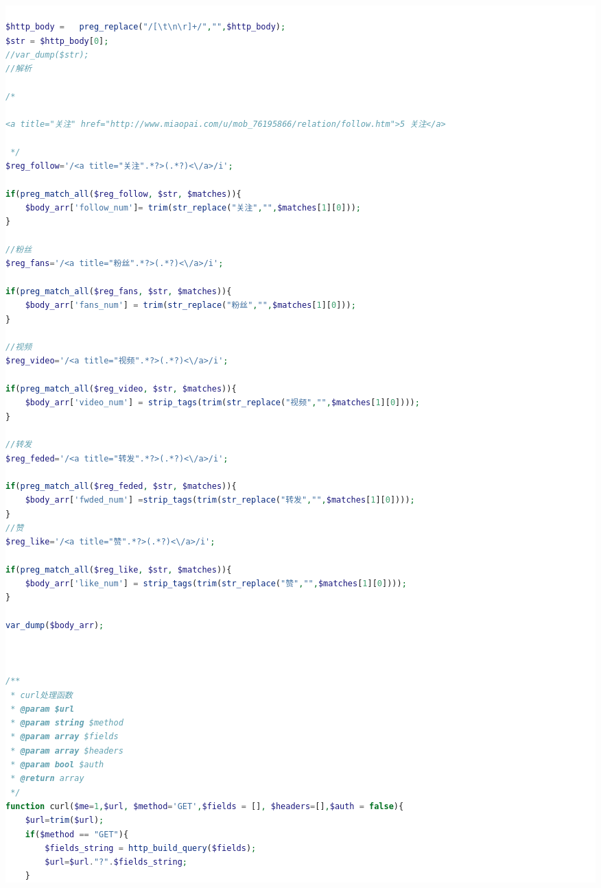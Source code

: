 ```php

$http_body =   preg_replace("/[\t\n\r]+/","",$http_body);
$str = $http_body[0];
//var_dump($str);
//解析

/*

<a title="关注" href="http://www.miaopai.com/u/mob_76195866/relation/follow.htm">5 关注</a>

 */
$reg_follow='/<a title="关注".*?>(.*?)<\/a>/i';

if(preg_match_all($reg_follow, $str, $matches)){
    $body_arr['follow_num']= trim(str_replace("关注","",$matches[1][0]));
}

//粉丝
$reg_fans='/<a title="粉丝".*?>(.*?)<\/a>/i';

if(preg_match_all($reg_fans, $str, $matches)){
    $body_arr['fans_num'] = trim(str_replace("粉丝","",$matches[1][0]));
}

//视频
$reg_video='/<a title="视频".*?>(.*?)<\/a>/i';

if(preg_match_all($reg_video, $str, $matches)){
    $body_arr['video_num'] = strip_tags(trim(str_replace("视频","",$matches[1][0])));
}

//转发
$reg_feded='/<a title="转发".*?>(.*?)<\/a>/i';

if(preg_match_all($reg_feded, $str, $matches)){
    $body_arr['fwded_num'] =strip_tags(trim(str_replace("转发","",$matches[1][0])));
}
//赞
$reg_like='/<a title="赞".*?>(.*?)<\/a>/i';

if(preg_match_all($reg_like, $str, $matches)){
    $body_arr['like_num'] = strip_tags(trim(str_replace("赞","",$matches[1][0])));
}

var_dump($body_arr);



/**
 * curl处理函数
 * @param $url
 * @param string $method
 * @param array $fields
 * @param array $headers
 * @param bool $auth
 * @return array
 */
function curl($me=1,$url, $method='GET',$fields = [], $headers=[],$auth = false){
    $url=trim($url);
    if($method == "GET"){
        $fields_string = http_build_query($fields);
        $url=$url."?".$fields_string;
    }
```